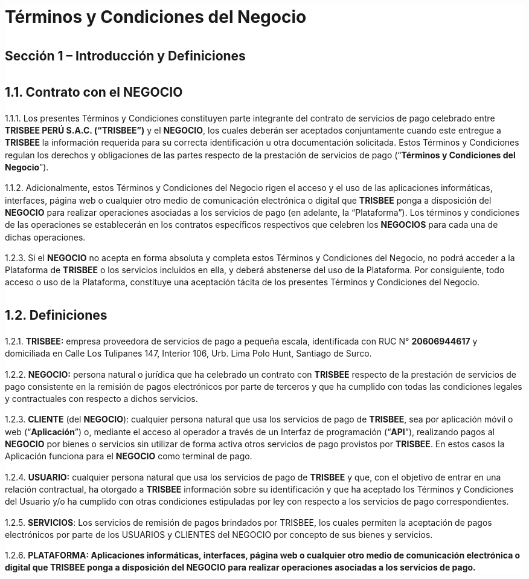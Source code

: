 Términos y Condiciones del Negocio
==================================

Sección 1 – Introducción y Definiciones
---------------------------------------

1.1. Contrato con el NEGOCIO
----------------------------

1.1.1. Los presentes Términos y Condiciones constituyen parte integrante del contrato de servicios de pago celebrado entre **TRISBEE PERÚ S.A.C. (“TRISBEE”)** y el **NEGOCIO**, los cuales deberán ser aceptados conjuntamente cuando este entregue a **TRISBEE** la información requerida para su correcta identificación u otra documentación solicitada. Estos Términos y Condiciones regulan los derechos y obligaciones de las partes respecto de la prestación de servicios de pago (“**Términos y Condiciones del Negocio**”).

1.1.2. Adicionalmente, estos Términos y Condiciones del Negocio rigen el acceso y el uso de las aplicaciones informáticas, interfaces, página web o cualquier otro medio de comunicación electrónica o digital que **TRISBEE** ponga a disposición del **NEGOCIO** para realizar operaciones asociadas a los servicios de pago (en adelante, la “Plataforma”). Los términos y condiciones de las operaciones se establecerán en los contratos específicos respectivos que celebren los **NEGOCIOS** para cada una de dichas operaciones.

1.2.3. Si el **NEGOCIO** no acepta en forma absoluta y completa estos Términos y Condiciones del Negocio, no podrá acceder a la Plataforma de **TRISBEE** o los servicios incluidos en ella, y deberá abstenerse del uso de la Plataforma. Por consiguiente, todo acceso o uso de la Plataforma, constituye una aceptación tácita de los presentes Términos y Condiciones del Negocio.

1.2. Definiciones
-----------------

1.2.1. **TRISBEE:** empresa proveedora de servicios de pago a pequeña escala, identificada con RUC N° **20606944617** y domiciliada en Calle Los Tulipanes 147, Interior 106, Urb. Lima Polo Hunt, Santiago de Surco.

1.2.2. **NEGOCIO:** persona natural o jurídica que ha celebrado un contrato con **TRISBEE** respecto de la prestación de servicios de pago consistente en la remisión de pagos electrónicos por parte de terceros y que ha cumplido con todas las condiciones legales y contractuales con respecto a dichos servicios.

1.2.3. **CLIENTE** (del **NEGOCIO**): cualquier persona natural que usa los servicios de pago de **TRISBEE**, sea por aplicación móvil o web (“**Aplicación**”) o, mediante el acceso al operador a través de un Interfaz de programación (“**API**”), realizando pagos al **NEGOCIO** por bienes o servicios sin utilizar de forma activa otros servicios de pago provistos por **TRISBEE**. En estos casos la Aplicación funciona para el **NEGOCIO** como terminal de pago.

1.2.4. **USUARIO:** cualquier persona natural que usa los servicios de pago de **TRISBEE** y que, con el objetivo de entrar en una relación contractual, ha otorgado a **TRISBEE** información sobre su identificación y que ha aceptado los Términos y Condiciones del Usuario y/o ha cumplido con otras condiciones estipuladas por ley con respecto a los servicios de pago correspondientes.

1.2.5. **SERVICIOS**: Los servicios de remisión de pagos brindados por TRISBEE, los cuales permiten la aceptación de pagos electrónicos por parte de los USUARIOS y CLIENTES del NEGOCIO por concepto de sus bienes y servicios.

1.2.6. **PLATAFORMA: Aplicaciones informáticas, interfaces, página web o cualquier otro medio de comunicación electrónica o digital que TRISBEE ponga a disposición del NEGOCIO para realizar operaciones asociadas a los servicios de pago.**
